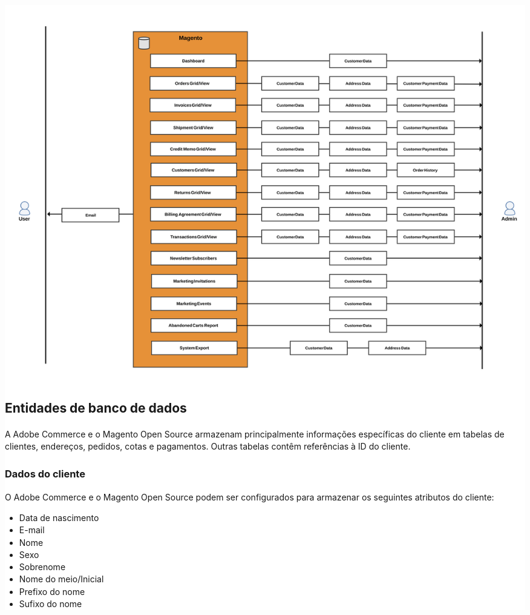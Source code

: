 ![Pontos de acesso de dados de back-end](../../assets/security-compliance/backend-data-access-points.svg)

## Entidades de banco de dados

A Adobe Commerce e o Magento Open Source armazenam principalmente informações específicas do cliente em tabelas de clientes, endereços, pedidos, cotas e pagamentos. Outras tabelas contêm referências à ID do cliente.

### Dados do cliente

O Adobe Commerce e o Magento Open Source podem ser configurados para armazenar os seguintes atributos do cliente:

- Data de nascimento
- E-mail
- Nome
- Sexo
- Sobrenome
- Nome do meio/Inicial
- Prefixo do nome
- Sufixo do nome
